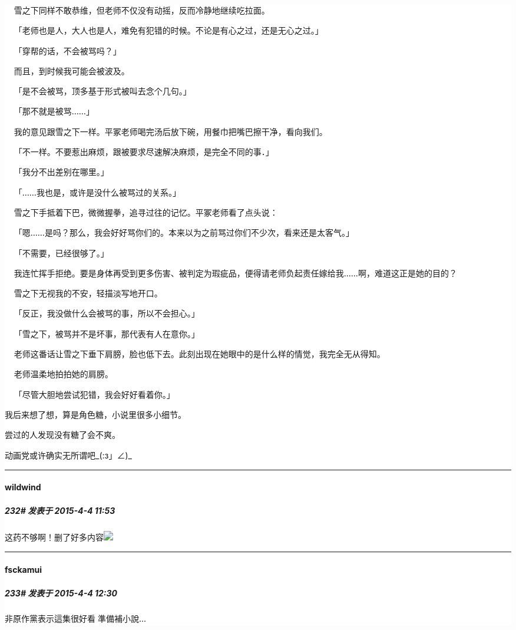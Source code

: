     雪之下同样不敢恭维，但老师不仅没有动摇，反而冷静地继续吃拉面。

    「老师也是人，大人也是人，难免有犯错的时候。不论是有心之过，还是无心之过。」

    「穿帮的话，不会被骂吗？」

    而且，到时候我可能会被波及。

    「是不会被骂，顶多基于形式被叫去念个几句。」

    「那不就是被骂……」

    我的意见跟雪之下一样。平冢老师喝完汤后放下碗，用餐巾把嘴巴擦干净，看向我们。

    「不一样。不要惹出麻烦，跟被要求尽速解决麻烦，是完全不同的事．」

    「我分不出差别在哪里。」

    「……我也是，或许是没什么被骂过的关系。」

    雪之下手抵着下巴，微微握拳，追寻过往的记忆。平冢老师看了点头说：

    「嗯……是吗？那么，我会好好骂你们的。本来以为之前骂过你们不少次，看来还是太客气。」

    「不需要，已经很够了。」

    我连忙挥手拒绝。要是身体再受到更多伤害、被判定为瑕疵品，便得请老师负起责任嫁给我……啊，难道这正是她的目的？

    雪之下无视我的不安，轻描淡写地开口。

    「反正，我没做什么会被骂的事，所以不会担心。」

    「雪之下，被骂并不是坏事，那代表有人在意你。」

    老师这番话让雪之下垂下肩膀，脸也低下去。此刻出现在她眼中的是什么样的情觉，我完全无从得知。

    老师温柔地拍拍她的肩膀。

    「尽管大胆地尝试犯错，我会好好看着你。」</blockquote>

我后来想了想，算是角色糖，小说里很多小细节。

尝过的人发现没有糖了会不爽。

动画党或许确实无所谓吧_(:з」∠)_


-----

####  wildwind  
##### 232#       发表于 2015-4-4 11:53


这药不够啊！删了好多内容<img src="https://static.saraba1st.com/image/smiley/face/01.gif" referrerpolicy="no-referrer">


-----

####  fsckamui  
##### 233#       发表于 2015-4-4 12:30


非原作黨表示這集很好看 準備補小說...
